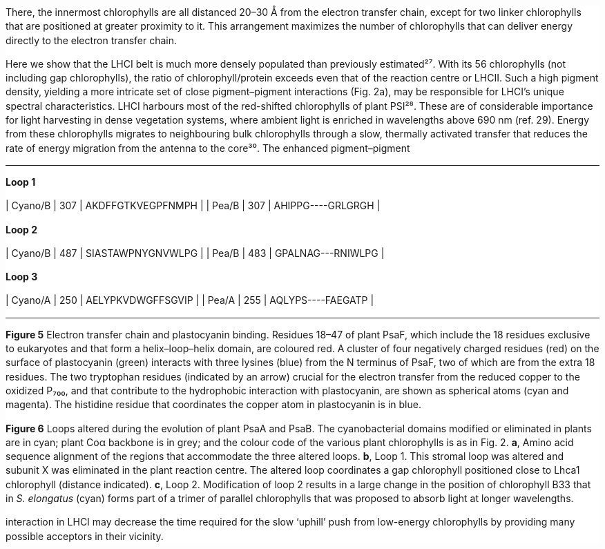 There, the innermost chlorophylls are all distanced 20–30 Å from the electron transfer chain, except for two linker chlorophylls that are positioned at greater proximity to it. This arrangement maximizes the number of chlorophylls that can deliver energy directly to the electron transfer chain.

Here we show that the LHCI belt is much more densely populated than previously estimated²⁷. With its 56 chlorophylls (not including gap chlorophylls), the ratio of chlorophyll/protein exceeds even that of the reaction centre or LHCII. Such a high pigment density, yielding a more intricate set of close pigment–pigment interactions (Fig. 2a), may be responsible for LHCI’s unique spectral characteristics. LHCI harbours most of the red-shifted chlorophylls of plant PSI²⁸. These are of considerable importance for light harvesting in dense vegetation systems, where ambient light is enriched in wavelengths above 690 nm (ref. 29). Energy from these chlorophylls migrates to neighbouring bulk chlorophylls through a slow, thermally activated transfer that reduces the rate of energy migration from the antenna to the core³⁰. The enhanced pigment–pigment

---

**Loop 1**

| Cyano/B | 307 | AKDFFGTKVEGPFNMPH |
| Pea/B   | 307 | AHIPPG----GRLGRGH |

**Loop 2**

| Cyano/B | 487 | SIASTAWPNYGNVWLPG |
| Pea/B   | 483 | GPALNAG---RNIWLPG |

**Loop 3**

| Cyano/A | 250 | AELYPKVDWGFFSGVIP |
| Pea/A   | 255 | AQLYPS----FAEGATP |

---

**Figure 5** Electron transfer chain and plastocyanin binding. Residues 18–47 of plant PsaF, which include the 18 residues exclusive to eukaryotes and that form a helix–loop–helix domain, are coloured red. A cluster of four negatively charged residues (red) on the surface of plastocyanin (green) interacts with three lysines (blue) from the N terminus of PsaF, two of which are from the extra 18 residues. The two tryptophan residues (indicated by an arrow) crucial for the electron transfer from the reduced copper to the oxidized P₇₀₀, and that contribute to the hydrophobic interaction with plastocyanin, are shown as spherical atoms (cyan and magenta). The histidine residue that coordinates the copper atom in plastocyanin is in blue.

**Figure 6** Loops altered during the evolution of plant PsaA and PsaB. The cyanobacterial domains modified or eliminated in plants are in cyan; plant Coα backbone is in grey; and the colour code of the various plant chlorophylls is as in Fig. 2. **a**, Amino acid sequence alignment of the regions that accommodate the three altered loops. **b**, Loop 1. This stromal loop was altered and subunit X was eliminated in the plant reaction centre. The altered loop coordinates a gap chlorophyll positioned close to Lhca1 chlorophyll (distance indicated). **c**, Loop 2. Modification of loop 2 results in a large change in the position of chlorophyll B33 that in *S. elongatus* (cyan) forms part of a trimer of parallel chlorophylls that was proposed to absorb light at longer wavelengths.

interaction in LHCI may decrease the time required for the slow ‘uphill’ push from low-energy chlorophylls by providing many possible acceptors in their vicinity.
